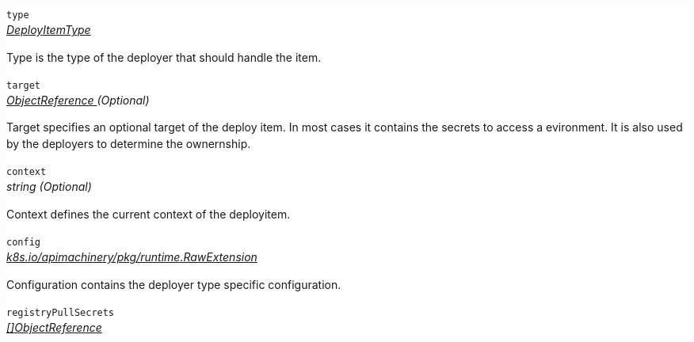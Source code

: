 <tr>
<td>
<code>type</code></br>
<em>
<a href="#landscaper.gardener.cloud/v1alpha1.DeployItemType">
DeployItemType
</a>
</em>
</td>
<td>
<p>Type is the type of the deployer that should handle the item.</p>
</td>
</tr>
<tr>
<td>
<code>target</code></br>
<em>
<a href="#landscaper.gardener.cloud/v1alpha1.ObjectReference">
ObjectReference
</a>
</em>
</td>
<td>
<em>(Optional)</em>
<p>Target specifies an optional target of the deploy item.
In most cases it contains the secrets to access a evironment.
It is also used by the deployers to determine the ownernship.</p>
</td>
</tr>
<tr>
<td>
<code>context</code></br>
<em>
string
</em>
</td>
<td>
<em>(Optional)</em>
<p>Context defines the current context of the deployitem.</p>
</td>
</tr>
<tr>
<td>
<code>config</code></br>
<em>
<a href="https://pkg.go.dev/k8s.io/apimachinery/pkg/runtime#RawExtension">
k8s.io/apimachinery/pkg/runtime.RawExtension
</a>
</em>
</td>
<td>
<p>Configuration contains the deployer type specific configuration.</p>
</td>
</tr>
<tr>
<td>
<code>registryPullSecrets</code></br>
<em>
<a href="#landscaper.gardener.cloud/v1alpha1.ObjectReference">
[]ObjectReference
</a>
</em>
</td>
<td>